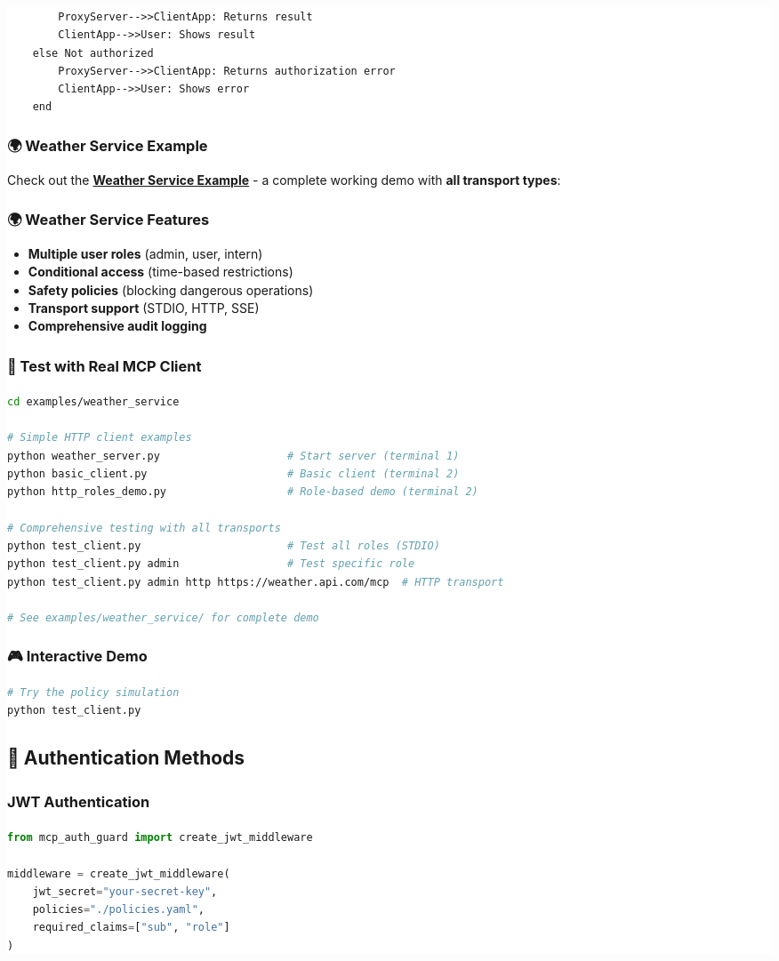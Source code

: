 ```mermaid 
        ProxyServer-->>ClientApp: Returns result
        ClientApp-->>User: Shows result
    else Not authorized
        ProxyServer-->>ClientApp: Returns authorization error
        ClientApp-->>User: Shows error
    end

```

### 🌍 Weather Service Example

Check out the [**Weather Service Example**](examples/weather_service/) - a complete working demo with **all transport types**:

### 🌍 Weather Service Features
- **Multiple user roles** (admin, user, intern) 
- **Conditional access** (time-based restrictions)
- **Safety policies** (blocking dangerous operations)
- **Transport support** (STDIO, HTTP, SSE)
- **Comprehensive audit logging**

### 🧪 Test with Real MCP Client

```bash
cd examples/weather_service

# Simple HTTP client examples
python weather_server.py                    # Start server (terminal 1)
python basic_client.py                      # Basic client (terminal 2)
python http_roles_demo.py                   # Role-based demo (terminal 2)

# Comprehensive testing with all transports
python test_client.py                       # Test all roles (STDIO)
python test_client.py admin                 # Test specific role
python test_client.py admin http https://weather.api.com/mcp  # HTTP transport

# See examples/weather_service/ for complete demo
```

### 🎮 Interactive Demo
```bash
# Try the policy simulation
python test_client.py
```

## 🔐 Authentication Methods

### JWT Authentication

```python
from mcp_auth_guard import create_jwt_middleware

middleware = create_jwt_middleware(
    jwt_secret="your-secret-key",
    policies="./policies.yaml",
    required_claims=["sub", "role"]
)
```
